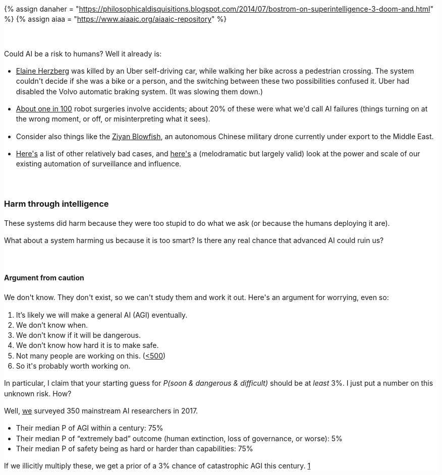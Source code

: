 {%	assign danaher = "https://philosophicaldisquisitions.blogspot.com/2014/07/bostrom-on-superintelligence-3-doom-and.html"	%}
{%	assign aiaa = "https://www.aiaaic.org/aiaaic-repository" %}

<br>

Could AI be a risk to humans? Well it already is:

* <a href="{{eh}}">Elaine Herzberg</a> was killed by an Uber self-driving car, while walking her bike across a pedestrian crossing. The system couldn't decide if she was a bike or a person, and the switching between these two possibilities confused it. Uber had disabled the Volvo automatic braking system. (It was slowing them down.)

* <a href="{{robo}}">About one in 100</a> robot surgeries involve accidents; about 20% of these were what we'd call AI failures (things turning on at the wrong moment, or off, or misinterpreting what it sees). 


* Consider also things like the <a href="{{zi}}">Ziyan Blowfish</a>, an autonomous Chinese military drone currently under export to the Middle East.

* <a href="{{aiaa}}">Here's</a> a list of other relatively bad cases, and [here's](https://betterwithout.ai/AI-already-at-war) a (melodramatic but largely valid) look at the power and scale of our existing automation of surveillance and influence.

<br>

### Harm through intelligence

These systems did harm because they were too stupid to do what we ask (or because the humans deploying it are).

What about a system harming us because it is too smart? Is there any real chance that advanced AI could ruin us?

<br>

#### Argument from caution

We don't know. They don't exist, so we can't study them and work it out. Here's an argument for worrying, even so:

1. It’s likely we will make a general AI (AGI) eventually.
2. We don’t know when.
3. We don’t know if it will be dangerous.
4. We don’t know how hard it is to make safe.
5. Not many people are working on this. (<a href="/acais"><500</a>)
6. So it's probably worth working on.

In particular, I claim that your starting guess for _P(soon & dangerous & difficult)_ should be at _least_ 3%. I just put a number on this unknown risk. How?

Well, [we](https://arxiv.org/pdf/1705.08807.pdf) surveyed 350 mainstream AI researchers in 2017.

* Their median P of AGI within a century: 75% 
* Their median P of “extremely bad” outcome (human extinction, loss of governance, or worse): 5%
* Their median P of safety being as hard or harder than capabilities: 75%

If we illicitly multiply these, we get a prior of a 3% chance of catastrophic AGI this century. <a href="#fn:1" id="fnref:1">1</a>
